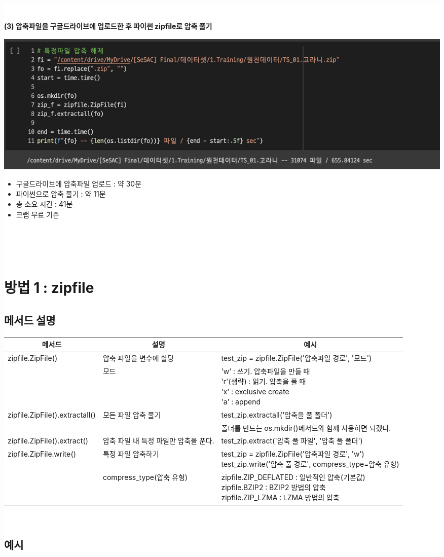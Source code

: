 <br>

**(3) 압축파일을 구글드라이브에 업로드한 후 파이썬 zipfile로 압축 풀기**  

![](/assets/images/20230219_001_003.png)
* 구글드라이브에 압축파일 업로드 : 약 30분  
* 파이썬으로 압축 풀기 : 약 11분  
* 총 소요 시간 : 41분  
* 코랩 무료 기준  


<br>
<br>
<br>


# 방법 1 : zipfile  

## 메서드 설명  

|메서드|설명|예시|
|---|---|---|
|zipfile.ZipFile()|압축 파일을 변수에 할당|test_zip = zipfile.ZipFile('압축파일 경로', '모드')|
||모드|'w' : 쓰기. 압축파일을 만들 때 <br> 'r'(생략) : 읽기. 압축을 풀 때<br>'x' : exclusive create<br>'a' : append|
|zipfile.ZipFile().extractall()|모든 파일 압축 풀기|test_zip.extractall('압축을 풀 폴더')|
|||폴더를 만드는 os.mkdir()메서드와 함께 사용하면 되겠다.|
|zipfile.ZipFile().extract()|압축 파일 내 특정 파일만 압축을 푼다.|test_zip.extract('압축 풀 파일', '압축 풀 폴더')|
|zipfile.ZipFile.write()|특정 파일 압축하기|test_zip = zipfile.ZipFile('압축파일 경로', 'w')<br> test_zip.write('압축 풀 경로', compress_type=압축 유형)|
||compress_type(압축 유형)|zipfile.ZIP_DEFLATED : 일반적인 압축(기본값)<br>zipfile.BZIP2 : BZIP2 방법의 압축<br>zipfile.ZIP_LZMA : LZMA 방법의 압축|

<br>

## 예시
